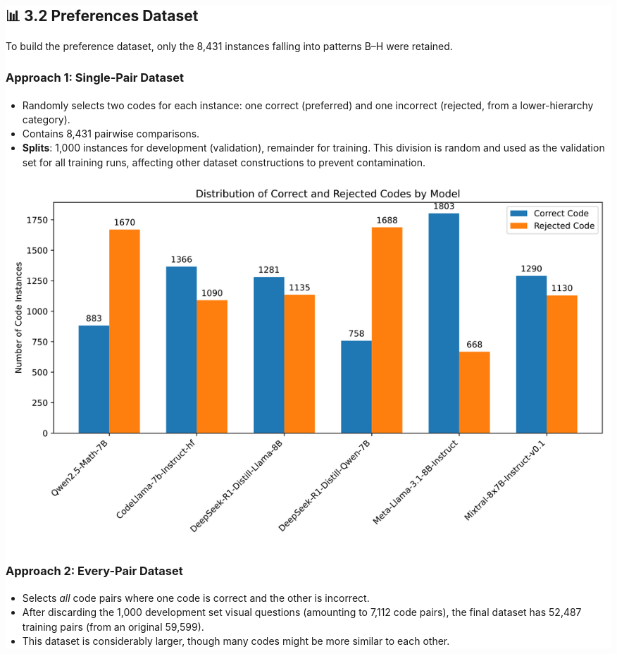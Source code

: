## 📊 3.2 Preferences Dataset

To build the preference dataset, only the 8,431 instances falling into patterns B–H were retained.

### Approach 1: Single-Pair Dataset
* Randomly selects two codes for each instance: one correct (preferred) and one incorrect (rejected, from a lower-hierarchy category).
* Contains 8,431 pairwise comparisons.
* **Splits**: 1,000 instances for development (validation), remainder for training. This division is random and used as the validation set for all training runs, affecting other dataset constructions to prevent contamination.

![Single-Pair DPO Dataset](syntData/PrefDatasets/dpo_dataset_single_train.arrow-good.svg)

### Approach 2: Every-Pair Dataset
* Selects *all* code pairs where one code is correct and the other is incorrect.
* After discarding the 1,000 development set visual questions (amounting to 7,112 code pairs), the final dataset has 52,487 training pairs (from an original 59,599).
* This dataset is considerably larger, though many codes might be more similar to each other.
